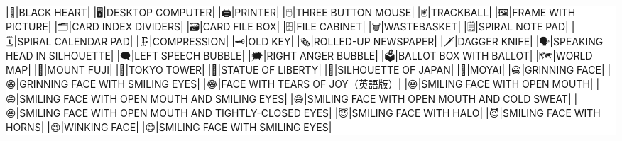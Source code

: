 |🖤|BLACK HEART|
|🖥|DESKTOP COMPUTER|
|🖨|PRINTER|
|🖱|THREE BUTTON MOUSE|
|🖲|TRACKBALL|
|🖼|FRAME WITH PICTURE|
|🗂|CARD INDEX DIVIDERS|
|🗃|CARD FILE BOX|
|🗄|FILE CABINET|
|🗑|WASTEBASKET|
|🗒|SPIRAL NOTE PAD|
|🗓|SPIRAL CALENDAR PAD|
|🗜|COMPRESSION|
|🗝|OLD KEY|
|🗞|ROLLED-UP NEWSPAPER|
|🗡|DAGGER KNIFE|
|🗣|SPEAKING HEAD IN SILHOUETTE|
|🗨|LEFT SPEECH BUBBLE|
|🗯|RIGHT ANGER BUBBLE|
|🗳|BALLOT BOX WITH BALLOT|
|🗺|WORLD MAP|
|🗻|MOUNT FUJI|
|🗼|TOKYO TOWER|
|🗽|STATUE OF LIBERTY|
|🗾|SILHOUETTE OF JAPAN|
|🗿|MOYAI|
|😀|GRINNING FACE|
|😁|GRINNING FACE WITH SMILING EYES|
|😂|FACE WITH TEARS OF JOY（英語版）|
|😃|SMILING FACE WITH OPEN MOUTH|
|😄|SMILING FACE WITH OPEN MOUTH AND SMILING EYES|
|😅|SMILING FACE WITH OPEN MOUTH AND COLD SWEAT|
|😆|SMILING FACE WITH OPEN MOUTH AND TIGHTLY-CLOSED EYES|
|😇|SMILING FACE WITH HALO|
|😈|SMILING FACE WITH HORNS|
|😉|WINKING FACE|
|😊|SMILING FACE WITH SMILING EYES|